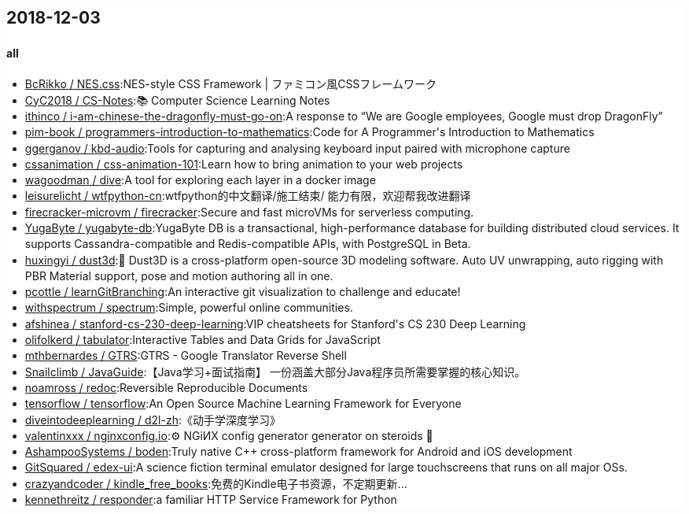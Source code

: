 ## 2018-12-03

#### all
* [BcRikko / NES.css](https://github.com/BcRikko/NES.css):NES-style CSS Framework | ファミコン風CSSフレームワーク
* [CyC2018 / CS-Notes](https://github.com/CyC2018/CS-Notes):📚 Computer Science Learning Notes
* [ithinco / i-am-chinese-the-dragonfly-must-go-on](https://github.com/ithinco/i-am-chinese-the-dragonfly-must-go-on):A response to “We are Google employees, Google must drop DragonFly”
* [pim-book / programmers-introduction-to-mathematics](https://github.com/pim-book/programmers-introduction-to-mathematics):Code for A Programmer's Introduction to Mathematics
* [ggerganov / kbd-audio](https://github.com/ggerganov/kbd-audio):Tools for capturing and analysing keyboard input paired with microphone capture
* [cssanimation / css-animation-101](https://github.com/cssanimation/css-animation-101):Learn how to bring animation to your web projects
* [wagoodman / dive](https://github.com/wagoodman/dive):A tool for exploring each layer in a docker image
* [leisurelicht / wtfpython-cn](https://github.com/leisurelicht/wtfpython-cn):wtfpython的中文翻译/施工结束/ 能力有限，欢迎帮我改进翻译
* [firecracker-microvm / firecracker](https://github.com/firecracker-microvm/firecracker):Secure and fast microVMs for serverless computing.
* [YugaByte / yugabyte-db](https://github.com/YugaByte/yugabyte-db):YugaByte DB is a transactional, high-performance database for building distributed cloud services. It supports Cassandra-compatible and Redis-compatible APIs, with PostgreSQL in Beta.
* [huxingyi / dust3d](https://github.com/huxingyi/dust3d):🐪 Dust3D is a cross-platform open-source 3D modeling software. Auto UV unwrapping, auto rigging with PBR Material support, pose and motion authoring all in one.
* [pcottle / learnGitBranching](https://github.com/pcottle/learnGitBranching):An interactive git visualization to challenge and educate!
* [withspectrum / spectrum](https://github.com/withspectrum/spectrum):Simple, powerful online communities.
* [afshinea / stanford-cs-230-deep-learning](https://github.com/afshinea/stanford-cs-230-deep-learning):VIP cheatsheets for Stanford's CS 230 Deep Learning
* [olifolkerd / tabulator](https://github.com/olifolkerd/tabulator):Interactive Tables and Data Grids for JavaScript
* [mthbernardes / GTRS](https://github.com/mthbernardes/GTRS):GTRS - Google Translator Reverse Shell
* [Snailclimb / JavaGuide](https://github.com/Snailclimb/JavaGuide):【Java学习+面试指南】 一份涵盖大部分Java程序员所需要掌握的核心知识。
* [noamross / redoc](https://github.com/noamross/redoc):Reversible Reproducible Documents
* [tensorflow / tensorflow](https://github.com/tensorflow/tensorflow):An Open Source Machine Learning Framework for Everyone
* [diveintodeeplearning / d2l-zh](https://github.com/diveintodeeplearning/d2l-zh):《动手学深度学习》
* [valentinxxx / nginxconfig.io](https://github.com/valentinxxx/nginxconfig.io):⚙️ NGiИX config generator generator on steroids 💉
* [AshampooSystems / boden](https://github.com/AshampooSystems/boden):Truly native C++ cross-platform framework for Android and iOS development
* [GitSquared / edex-ui](https://github.com/GitSquared/edex-ui):A science fiction terminal emulator designed for large touchscreens that runs on all major OSs.
* [crazyandcoder / kindle_free_books](https://github.com/crazyandcoder/kindle_free_books):免费的Kindle电子书资源，不定期更新...
* [kennethreitz / responder](https://github.com/kennethreitz/responder):a familiar HTTP Service Framework for Python

